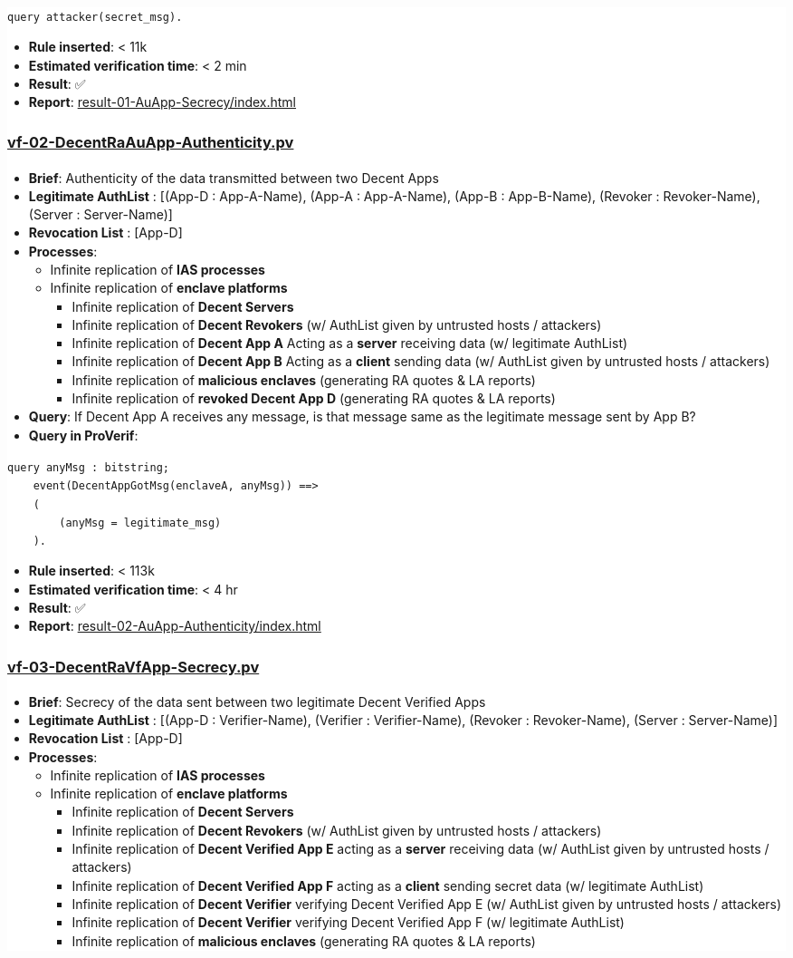 ```
query attacker(secret_msg).
```

* **Rule inserted**: < 11k
* **Estimated verification time**: < 2 min
* **Result**: :white_check_mark:
* **Report**: [result-01-AuApp-Secrecy/index.html](result-01-AuApp-Secrecy/index.html)

### [vf-02-DecentRaAuApp-Authenticity.pv](vf-02-DecentRaAuApp-Authenticity.pv)

* **Brief**: Authenticity of the data transmitted between two Decent Apps
* **Legitimate AuthList** : [(App-D : App-A-Name), (App-A : App-A-Name), (App-B : App-B-Name), (Revoker : Revoker-Name), (Server : Server-Name)]
* **Revocation List** : [App-D]
* **Processes**:
	* Infinite replication of **IAS processes**
	* Infinite replication of **enclave platforms**
		* Infinite replication of **Decent Servers**
		* Infinite replication of **Decent Revokers** (w/ AuthList given by untrusted hosts / attackers)
		* Infinite replication of **Decent App A** Acting as a **server** receiving data (w/ legitimate AuthList)
		* Infinite replication of **Decent App B** Acting as a **client** sending data (w/ AuthList given by untrusted hosts / attackers)
		* Infinite replication of **malicious enclaves** (generating RA quotes & LA reports)
		* Infinite replication of **revoked Decent App D** (generating RA quotes & LA reports)
* **Query**: If Decent App A receives any message, is that message same as the legitimate message sent by App B?
* **Query in ProVerif**:

```
query anyMsg : bitstring;
	event(DecentAppGotMsg(enclaveA, anyMsg)) ==>
	(
		(anyMsg = legitimate_msg)
	).
```

* **Rule inserted**: < 113k
* **Estimated verification time**: < 4 hr
* **Result**: :white_check_mark:
* **Report**: [result-02-AuApp-Authenticity/index.html](result-02-AuApp-Authenticity/index.html)

### [vf-03-DecentRaVfApp-Secrecy.pv](vf-03-DecentRaVfApp-Secrecy.pv)

* **Brief**: Secrecy of the data sent between two legitimate Decent Verified Apps
* **Legitimate AuthList** : [(App-D : Verifier-Name), (Verifier : Verifier-Name), (Revoker : Revoker-Name), (Server : Server-Name)]
* **Revocation List** : [App-D]
* **Processes**:
	* Infinite replication of **IAS processes**
	* Infinite replication of **enclave platforms**
		* Infinite replication of **Decent Servers**
		* Infinite replication of **Decent Revokers** (w/ AuthList given by untrusted hosts / attackers)
		* Infinite replication of **Decent Verified App E** acting as a **server** receiving data (w/ AuthList given by untrusted hosts / attackers)
		* Infinite replication of **Decent Verified App F** acting as a **client** sending secret data (w/ legitimate AuthList)
		* Infinite replication of **Decent Verifier** verifying Decent Verified App E (w/ AuthList given by untrusted hosts / attackers)
		* Infinite replication of **Decent Verifier** verifying Decent Verified App F (w/ legitimate AuthList)
		* Infinite replication of **malicious enclaves** (generating RA quotes & LA reports)